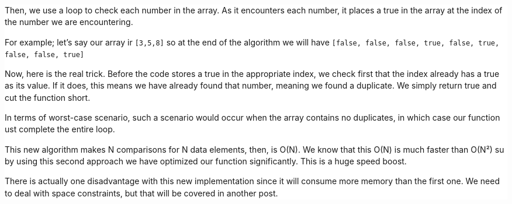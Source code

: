 Then, we use a loop to check each number in the array. As it encounters each number, it places a true in the array at the index of the number we are encountering.

For example; let’s say our array ir `[3,5,8]` so at the end of the algorithm we will have `[false, false, false, true, false, true, false, false, true]`

Now, here is the real trick. Before the code stores a true in the appropriate index, we check first that the index already has a true as its value. If it does, this means we have already found that number, meaning we found a duplicate. We simply return true and cut the function short.

In terms of worst-case scenario, such a scenario would occur when the array contains no duplicates, in which case our function ust complete the entire loop.

This new algorithm makes N comparisons for N data elements, then, is O(N). We know that this O(N) is much faster than O(N²) su by using this second approach we have optimized our function significantly. This is a huge speed boost.

There is actually one disadvantage with this new implementation since it will consume more memory than the first one. We need to deal with space constraints, but that will be covered in another post.
